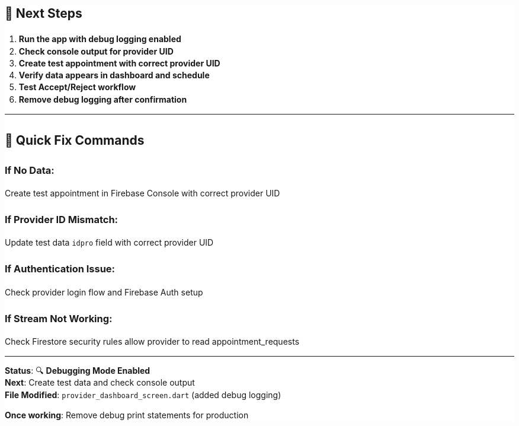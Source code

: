 
## 📝 **Next Steps**

1. **Run the app with debug logging enabled**
2. **Check console output for provider UID**
3. **Create test appointment with correct provider UID**
4. **Verify data appears in dashboard and schedule**
5. **Test Accept/Reject workflow**
6. **Remove debug logging after confirmation**

---

## 🚀 **Quick Fix Commands**

### **If No Data**:
Create test appointment in Firebase Console with correct provider UID

### **If Provider ID Mismatch**:
Update test data `idpro` field with correct provider UID  

### **If Authentication Issue**:
Check provider login flow and Firebase Auth setup

### **If Stream Not Working**:
Check Firestore security rules allow provider to read appointment_requests

---

**Status**: 🔍 **Debugging Mode Enabled**  
**Next**: Create test data and check console output  
**File Modified**: `provider_dashboard_screen.dart` (added debug logging)

**Once working**: Remove debug print statements for production